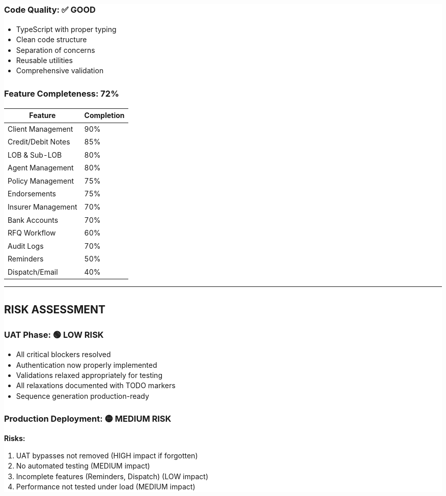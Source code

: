 ### Code Quality: ✅ GOOD
- TypeScript with proper typing
- Clean code structure
- Separation of concerns
- Reusable utilities
- Comprehensive validation

### Feature Completeness: 72%
| Feature | Completion |
|---------|-----------|
| Client Management | 90% |
| Credit/Debit Notes | 85% |
| LOB & Sub-LOB | 80% |
| Agent Management | 80% |
| Policy Management | 75% |
| Endorsements | 75% |
| Insurer Management | 70% |
| Bank Accounts | 70% |
| RFQ Workflow | 60% |
| Audit Logs | 70% |
| Reminders | 50% |
| Dispatch/Email | 40% |

---

## RISK ASSESSMENT

### UAT Phase: 🟢 LOW RISK
- All critical blockers resolved
- Authentication now properly implemented
- Validations relaxed appropriately for testing
- All relaxations documented with TODO markers
- Sequence generation production-ready

### Production Deployment: 🟡 MEDIUM RISK
**Risks:**
1. UAT bypasses not removed (HIGH impact if forgotten)
2. No automated testing (MEDIUM impact)
3. Incomplete features (Reminders, Dispatch) (LOW impact)
4. Performance not tested under load (MEDIUM impact)
